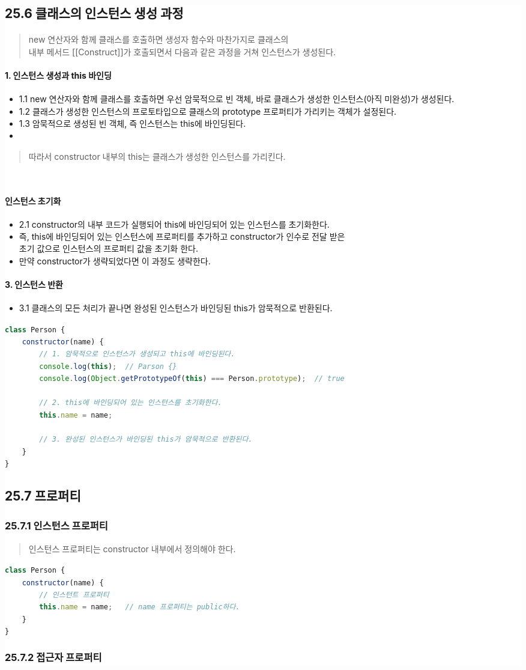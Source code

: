 ## 25.6 클래스의 인스턴스 생성 과정
> new 연산자와 함께 클래스를 호출하면 생성자 함수와 마찬가지로 클래스의<br>
내부 메서드 [[Construct]]가 호출되면서 다음과 같은 과정을 거쳐 인스턴스가 생성된다.

#### 1. 인스턴스 생성과 this 바인딩
- 1.1 new 연산자와 함께 클래스를 호출하면 우선 암묵적으로 빈 객체, 바로 클래스가 생성한 인스턴스(아직 미완성)가 생성된다.
- 1.2 클래스가 생성한 인스턴스의 프로토타입으로 클래스의 prototype 프로퍼티가 가리키는 객체가 설정된다.
- 1.3 암묵적으로 생성된 빈 객체, 즉 인스턴스는 this에 바인딩된다.
- 
> 따라서 constructor 내부의 this는 클래스가 생성한 인스턴스를 가리킨다.
<br>

#### 인스턴스 초기화
- 2.1 constructor의 내부 코드가 실행되어 this에 바인딩되어 있는 인스턴스를 초기화한다.
- 즉, this에 바인딩되어 있는 인스턴스에 프로퍼티를 추가하고 constructor가 인수로 전달 받은<br>
초기 값으로 인스턴스의 프로퍼티 값을 초기화 한다.
- 만약 constructor가 생략되었다면 이 과정도 생략한다.

#### 3. 인스턴스 반환  
- 3.1 클래스의 모든 처리가 끝나면 완성된 인스턴스가 바인딩된 this가 암묵적으로 반환된다.

```javascript
class Person {
    constructor(name) {
        // 1. 암묵적으로 인스턴스가 생성되고 this에 바인딩된다.
        console.log(this);  // Parson {}
        console.log(Object.getPrototypeOf(this) === Person.prototype);  // true

        // 2. this에 바인딩되어 있는 인스턴스를 초기화한다.
        this.name = name;

        // 3. 완성된 인스턴스가 바인딩된 this가 암묵적으로 반환된다.
    }
}
```

## 25.7 프로퍼티

### 25.7.1 인스턴스 프로퍼티
> 인스턴스 프로퍼티는 constructor 내부에서 정의해야 한다.

``` javascript
class Person {
    constructor(name) {
        // 인스턴트 프로퍼티
        this.name = name;	// name 프로퍼티는 public하다.
    }
}
```

### 25.7.2 접근자 프로퍼티
